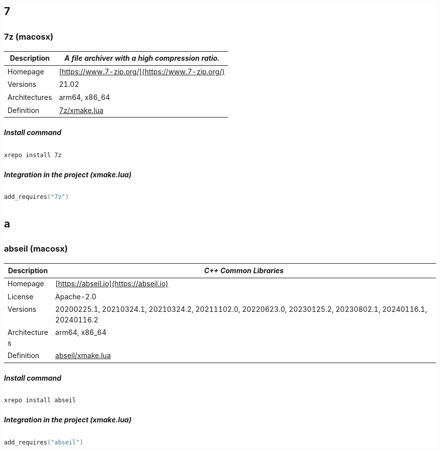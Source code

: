 ## 7
### 7z (macosx)


| Description | *A file archiver with a high compression ratio.* |
| -- | -- |
| Homepage | [https://www.7-zip.org/](https://www.7-zip.org/) |
| Versions | 21.02 |
| Architectures | arm64, x86_64 |
| Definition | [7z/xmake.lua](https://github.com/xmake-io/xmake-repo/blob/master/packages/7/7z/xmake.lua) |

##### Install command

```console
xrepo install 7z
```

##### Integration in the project (xmake.lua)

```lua
add_requires("7z")
```



## a
### abseil (macosx)


| Description | *C++ Common Libraries* |
| -- | -- |
| Homepage | [https://abseil.io](https://abseil.io) |
| License | Apache-2.0 |
| Versions | 20200225.1, 20210324.1, 20210324.2, 20211102.0, 20220623.0, 20230125.2, 20230802.1, 20240116.1, 20240116.2 |
| Architectures | arm64, x86_64 |
| Definition | [abseil/xmake.lua](https://github.com/xmake-io/xmake-repo/blob/master/packages/a/abseil/xmake.lua) |

##### Install command

```console
xrepo install abseil
```

##### Integration in the project (xmake.lua)

```lua
add_requires("abseil")
```
